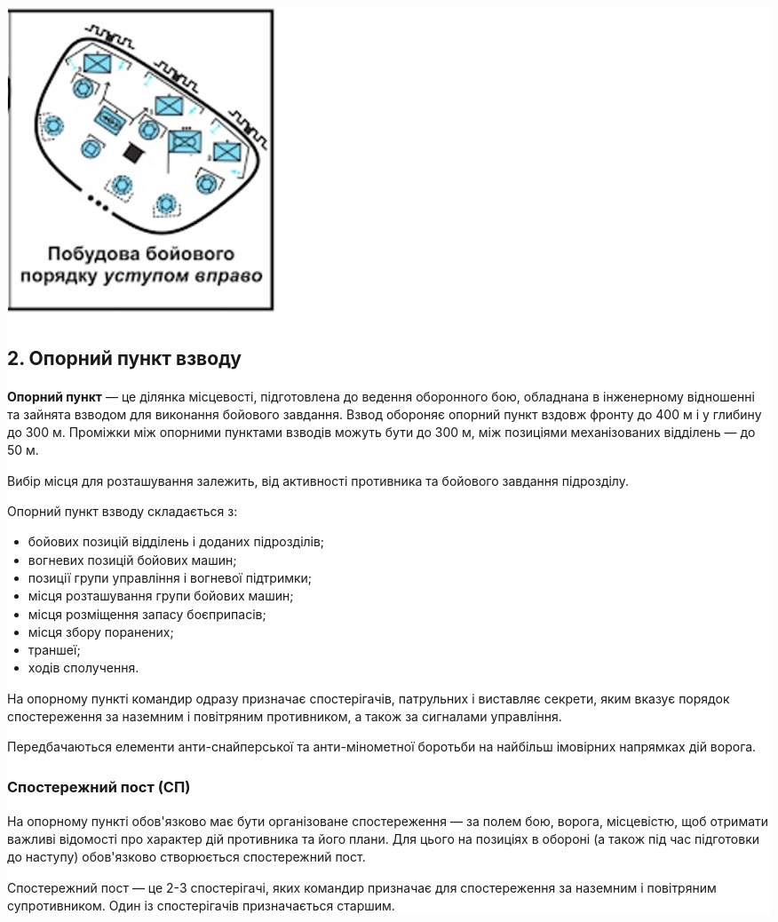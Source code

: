 ![Бойовий порядок - уступом](img/бойовий_порядок_уступ.jpg)

## 2. Опорний пункт взводу 

**Опорний пункт** — це ділянка місцевості, підготовлена до ведення оборонного бою, обладнана в інженерному відношенні та зайнята взводом для виконання бойового завдання. Взвод обороняє опорний пункт вздовж фронту до 400 м і у глибину до 300 м. Проміжки між опорними пунктами взводів можуть бути до 300 м, між позиціями механізованих відділень — до 50 м. 

Вибір місця для розташування залежить, від активності противника та бойового завдання підрозділу. 

Опорний пункт взводу складається з: 

* бойових позицій відділень і доданих підрозділів; 
* вогневих позицій бойових машин; 
* позиції групи управління і вогневої підтримки;
* місця розташування групи бойових машин;
* місця розміщення запасу боєприпасів;
* місця збору поранених;
* траншеї;
* ходів сполучення.

На опорному пункті командир одразу призначає спостерігачів, патрульних і виставляє секрети, яким вказує порядок спостереження за наземним і повітряним противником, а також за сигналами управління.

Передбачаються елементи анти-снайперської та анти-мінометної боротьби на найбільш імовірних напрямках дій ворога.

### Спостережний пост (СП)

На опорному пункті обов'язково має бути організоване спостереження — за полем бою, ворога, місцевістю, щоб отримати важливі відомості про характер дій противника та його плани. Для цього на позиціях в обороні (а також під час підготовки до наступу) обов'язково створюється спостережний пост.

Спостережний пост — це 2-3 спостерігачі, яких командир призначає для спостереження за наземним і повітряним супротивником. Один із спостерігачів призначається старшим.
